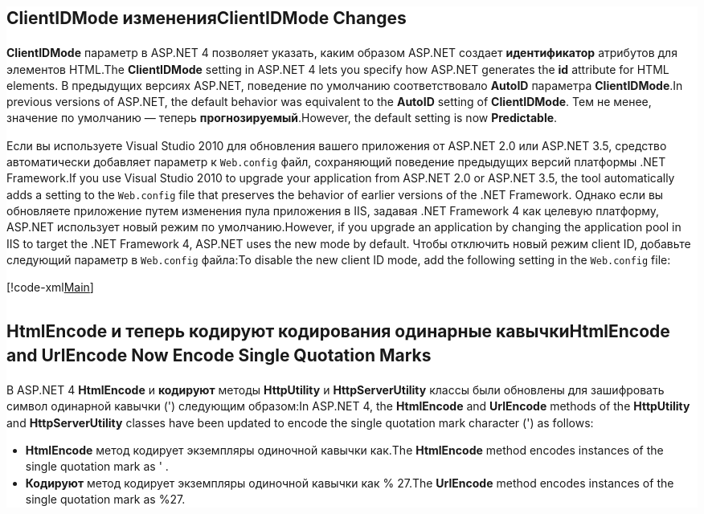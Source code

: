 ## <a name="clientidmode-changes"></a><span data-ttu-id="72b47-141">ClientIDMode изменения</span><span class="sxs-lookup"><span data-stu-id="72b47-141">ClientIDMode Changes</span></span>

<span data-ttu-id="72b47-142">**ClientIDMode** параметр в ASP.NET 4 позволяет указать, каким образом ASP.NET создает **идентификатор** атрибутов для элементов HTML.</span><span class="sxs-lookup"><span data-stu-id="72b47-142">The **ClientIDMode** setting in ASP.NET 4 lets you specify how ASP.NET generates the **id** attribute for HTML elements.</span></span> <span data-ttu-id="72b47-143">В предыдущих версиях ASP.NET, поведение по умолчанию соответствовало **AutoID** параметра **ClientIDMode**.</span><span class="sxs-lookup"><span data-stu-id="72b47-143">In previous versions of ASP.NET, the default behavior was equivalent to the **AutoID** setting of **ClientIDMode**.</span></span> <span data-ttu-id="72b47-144">Тем не менее, значение по умолчанию — теперь **прогнозируемый**.</span><span class="sxs-lookup"><span data-stu-id="72b47-144">However, the default setting is now **Predictable**.</span></span>

<span data-ttu-id="72b47-145">Если вы используете Visual Studio 2010 для обновления вашего приложения от ASP.NET 2.0 или ASP.NET 3.5, средство автоматически добавляет параметр к `Web.config` файл, сохраняющий поведение предыдущих версий платформы .NET Framework.</span><span class="sxs-lookup"><span data-stu-id="72b47-145">If you use Visual Studio 2010 to upgrade your application from ASP.NET 2.0 or ASP.NET 3.5, the tool automatically adds a setting to the `Web.config` file that preserves the behavior of earlier versions of the .NET Framework.</span></span> <span data-ttu-id="72b47-146">Однако если вы обновляете приложение путем изменения пула приложения в IIS, задавая .NET Framework 4 как целевую платформу, ASP.NET использует новый режим по умолчанию.</span><span class="sxs-lookup"><span data-stu-id="72b47-146">However, if you upgrade an application by changing the application pool in IIS to target the .NET Framework 4, ASP.NET uses the new mode by default.</span></span> <span data-ttu-id="72b47-147">Чтобы отключить новый режим client ID, добавьте следующий параметр в `Web.config` файла:</span><span class="sxs-lookup"><span data-stu-id="72b47-147">To disable the new client ID mode, add the following setting in the `Web.config` file:</span></span>

[!code-xml[Main](breaking-changes/samples/sample2.xml)]

<a id="0.1__Toc245724855"></a><a id="0.1__Toc255587632"></a><a id="0.1__Toc256770143"></a>

## <a name="htmlencode-and-urlencode-now-encode-single-quotation-marks"></a><span data-ttu-id="72b47-148">HtmlEncode и теперь кодируют кодирования одинарные кавычки</span><span class="sxs-lookup"><span data-stu-id="72b47-148">HtmlEncode and UrlEncode Now Encode Single Quotation Marks</span></span>

<span data-ttu-id="72b47-149">В ASP.NET 4 **HtmlEncode** и **кодируют** методы **HttpUtility** и **HttpServerUtility** классы были обновлены для зашифровать символ одинарной кавычки (') следующим образом:</span><span class="sxs-lookup"><span data-stu-id="72b47-149">In ASP.NET 4, the **HtmlEncode** and **UrlEncode** methods of the **HttpUtility** and **HttpServerUtility** classes have been updated to encode the single quotation mark character (') as follows:</span></span>

- <span data-ttu-id="72b47-150">**HtmlEncode** метод кодирует экземпляры одиночной кавычки как.</span><span class="sxs-lookup"><span data-stu-id="72b47-150">The **HtmlEncode** method encodes instances of the single quotation mark as ' .</span></span>
- <span data-ttu-id="72b47-151">**Кодируют** метод кодирует экземпляры одиночной кавычки как % 27.</span><span class="sxs-lookup"><span data-stu-id="72b47-151">The **UrlEncode** method encodes instances of the single quotation mark as %27.</span></span>
